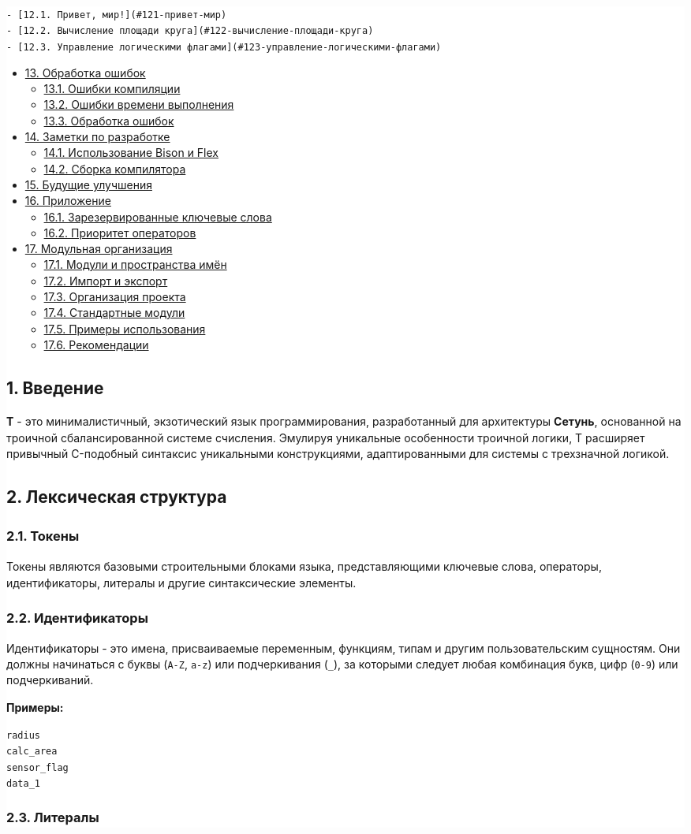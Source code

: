     - [12.1. Привет, мир!](#121-привет-мир)
    - [12.2. Вычисление площади круга](#122-вычисление-площади-круга)
    - [12.3. Управление логическими флагами](#123-управление-логическими-флагами)
  - [13. Обработка ошибок](#13-обработка-ошибок)
    - [13.1. Ошибки компиляции](#131-ошибки-компиляции)
    - [13.2. Ошибки времени выполнения](#132-ошибки-времени-выполнения)
    - [13.3. Обработка ошибок](#133-обработка-ошибок)
  - [14. Заметки по разработке](#14-заметки-по-разработке)
    - [14.1. Использование Bison и Flex](#141-использование-bison-и-flex)
    - [14.2. Сборка компилятора](#142-сборка-компилятора)
  - [15. Будущие улучшения](#15-будущие-улучшения)
  - [16. Приложение](#16-приложение)
    - [16.1. Зарезервированные ключевые слова](#161-зарезервированные-ключевые-слова)
    - [16.2. Приоритет операторов](#162-приоритет-операторов)
  - [17. Модульная организация](#17-модульная-организация)
    - [17.1. Модули и пространства имён](#171-модули-и-пространства-имён)
    - [17.2. Импорт и экспорт](#172-импорт-и-экспорт)
    - [17.3. Организация проекта](#173-организация-проекта)
    - [17.4. Стандартные модули](#174-стандартные-модули)
    - [17.5. Примеры использования](#175-примеры-использования)
    - [17.6. Рекомендации](#176-рекомендации)

## 1. Введение

**T** - это минималистичный, экзотический язык программирования, разработанный для архитектуры **Сетунь**, основанной на троичной сбалансированной системе счисления. Эмулируя уникальные особенности троичной логики, T расширяет привычный C-подобный синтаксис уникальными конструкциями, адаптированными для системы с трехзначной логикой.

## 2. Лексическая структура

### 2.1. Токены

Токены являются базовыми строительными блоками языка, представляющими ключевые слова, операторы, идентификаторы, литералы и другие синтаксические элементы.

### 2.2. Идентификаторы

Идентификаторы - это имена, присваиваемые переменным, функциям, типам и другим пользовательским сущностям. Они должны начинаться с буквы (`A-Z`, `a-z`) или подчеркивания (`_`), за которыми следует любая комбинация букв, цифр (`0-9`) или подчеркиваний.

**Примеры:**

```
radius
calc_area
sensor_flag
data_1
```

### 2.3. Литералы
